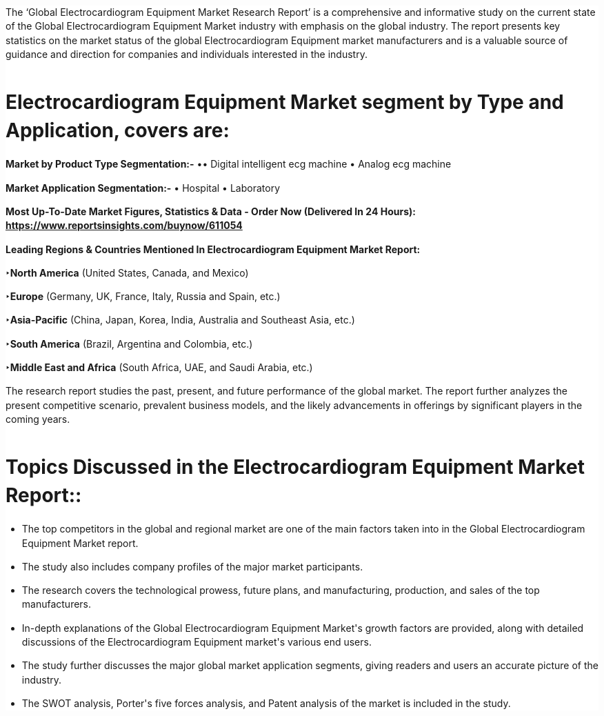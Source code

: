 The ‘Global Electrocardiogram Equipment Market Research Report’ is a comprehensive and informative study on the current state of the Global Electrocardiogram Equipment Market industry with emphasis on the global industry. The report presents key statistics on the market status of the global Electrocardiogram Equipment market manufacturers and is a valuable source of guidance and direction for companies and individuals interested in the industry.

# <strong>Electrocardiogram Equipment Market segment by Type and Application, covers are:</strong>

<strong>Market by Product Type Segmentation:-</strong>
•• Digital intelligent ecg machine
• Analog ecg machine

<strong>Market Application Segmentation:-</strong>
•   Hospital
• Laboratory

<strong>Most Up-To-Date Market Figures, Statistics & Data - Order Now (Delivered In 24 Hours): <a href=https://www.reportsinsights.com/buynow/611054>https://www.reportsinsights.com/buynow/611054</a></strong>

<strong>Leading Regions &amp; Countries Mentioned In Electrocardiogram Equipment Market Report:</strong>

<strong>‣North America</strong> (United States, Canada, and Mexico)

<strong>‣Europe</strong> (Germany, UK, France, Italy, Russia and Spain, etc.)

<strong>‣Asia-Pacific</strong> (China, Japan, Korea, India, Australia and Southeast Asia, etc.)

<strong>‣South America</strong> (Brazil, Argentina and Colombia, etc.)

<strong>‣Middle East and Africa</strong> (South Africa, UAE, and Saudi Arabia, etc.)

The research report studies the past, present, and future performance of the global market. The report further analyzes the present competitive scenario, prevalent business models, and the likely advancements in offerings by significant players in the coming years.

# <strong>Topics Discussed in the Electrocardiogram Equipment Market Report::</strong>

- The top competitors in the global and regional market are one of the main factors taken into in the Global Electrocardiogram Equipment Market report.

- The study also includes company profiles of the major market participants.

- The research covers the technological prowess, future plans, and manufacturing, production, and sales of the top manufacturers.

- In-depth explanations of the Global Electrocardiogram Equipment Market's growth factors are provided, along with detailed discussions of the Electrocardiogram Equipment market's various end users.

- The study further discusses the major global market application segments, giving readers and users an accurate picture of the industry.

- The SWOT analysis, Porter's five forces analysis, and Patent analysis of the market is included in the study.

